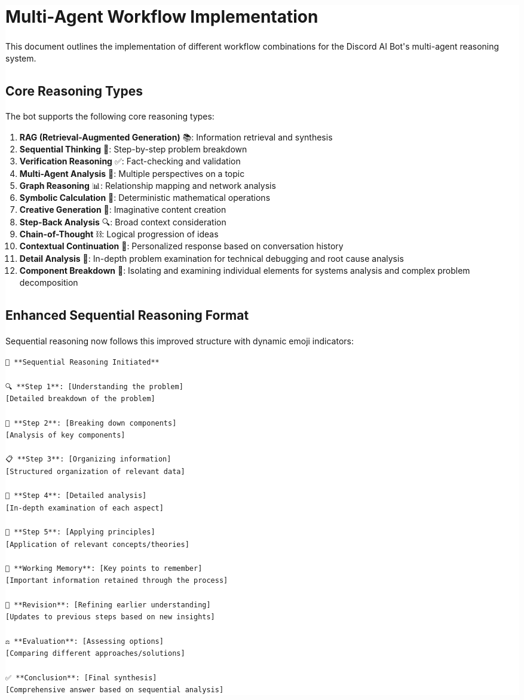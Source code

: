 # Multi-Agent Workflow Implementation

This document outlines the implementation of different workflow combinations for the Discord AI Bot's multi-agent reasoning system.

## Core Reasoning Types

The bot supports the following core reasoning types:

1. **RAG (Retrieval-Augmented Generation)** 📚: Information retrieval and synthesis
2. **Sequential Thinking** 🔄: Step-by-step problem breakdown
3. **Verification Reasoning** ✅: Fact-checking and validation
4. **Multi-Agent Analysis** 👥: Multiple perspectives on a topic
5. **Graph Reasoning** 📊: Relationship mapping and network analysis
6. **Symbolic Calculation** 🧮: Deterministic mathematical operations
7. **Creative Generation** 🎨: Imaginative content creation
8. **Step-Back Analysis** 🔍: Broad context consideration
9. **Chain-of-Thought** ⛓️: Logical progression of ideas
10. **Contextual Continuation** 👤: Personalized response based on conversation history
11. **Detail Analysis** 🔎: In-depth problem examination for technical debugging and root cause analysis
12. **Component Breakdown** 🧩: Isolating and examining individual elements for systems analysis and complex problem decomposition

## Enhanced Sequential Reasoning Format

Sequential reasoning now follows this improved structure with dynamic emoji indicators:

```
🔄 **Sequential Reasoning Initiated**

🔍 **Step 1**: [Understanding the problem]
[Detailed breakdown of the problem]

🧩 **Step 2**: [Breaking down components]
[Analysis of key components]

📋 **Step 3**: [Organizing information]
[Structured organization of relevant data]

🔎 **Step 4**: [Detailed analysis]
[In-depth examination of each aspect]

🧠 **Step 5**: [Applying principles]
[Application of relevant concepts/theories]

📝 **Working Memory**: [Key points to remember]
[Important information retained through the process]

🔄 **Revision**: [Refining earlier understanding]
[Updates to previous steps based on new insights]

⚖️ **Evaluation**: [Assessing options]
[Comparing different approaches/solutions]

✅ **Conclusion**: [Final synthesis]
[Comprehensive answer based on sequential analysis]
```
